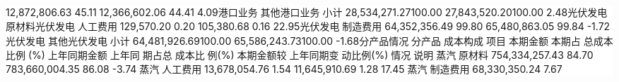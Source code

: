 12,872,806.63
45.11
12,366,602.06
44.41
4.09港口业务
其他港口业务
小计
28,534,271.27100.00
27,843,520.20100.00
2.48光伏发电
原材料光伏发电
人工费用
129,570.20
0.20
105,380.68
0.16
22.95光伏发电
制造费用
64,352,356.49
99.80
65,480,863.05
99.84
-1.72光伏发电
其他光伏发电
小计
64,481,926.69100.00
65,586,243.73100.00
-1.68分产品情况
分产品
成本构成
项目
本期金额
本期占
总成本
比例
(%)
上年同期金额
上年同
期占总
成本比
例(%)
本期金额较
上年同期变
动比例(%)
情况
说明
蒸汽
原材料
754,334,257.43
84.70
783,660,004.35
86.08
-3.74
蒸汽
人工费用
13,678,054.76
1.54
11,645,910.69
1.28
17.45
蒸汽
制造费用
68,330,350.24
7.67